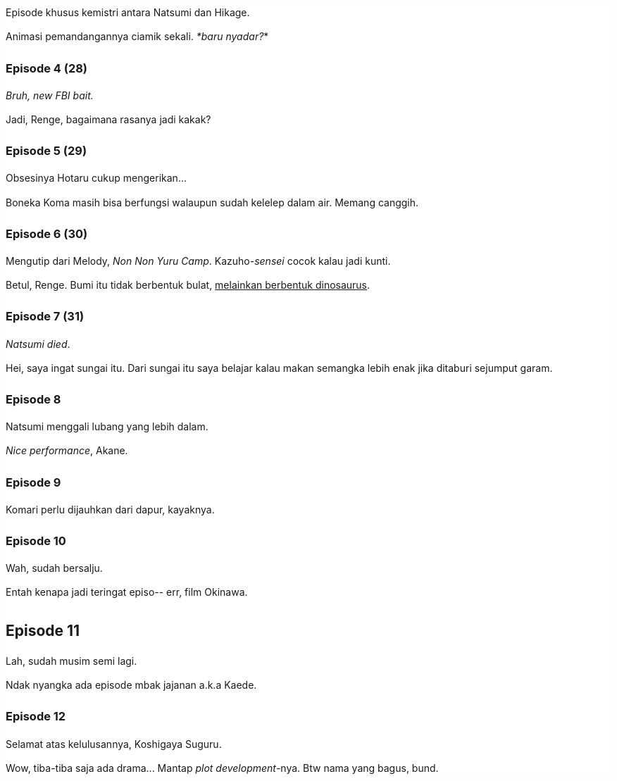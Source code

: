 Episode khusus kemistri antara Natsumi dan Hikage.

Animasi pemandangannya ciamik sekali. *\*baru nyadar?*\*

### Episode 4 (28)

*Bruh, new FBI bait.*

Jadi, Renge, bagaimana rasanya jadi kakak?

### Episode 5 (29)

Obsesinya Hotaru cukup mengerikan...

Boneka Koma masih bisa berfungsi walaupun sudah kelelep dalam air. Memang canggih.

### Episode 6 (30)

Mengutip dari Melody, *Non Non Yuru Camp*. Kazuho-*sensei* cocok kalau jadi kunti.

Betul, Renge. Bumi itu tidak berbentuk bulat, [melainkan berbentuk dinosaurus](<https://twitter.com/dinosaurearth>).

### Episode 7 (31)

*Natsumi died*.

Hei, saya ingat sungai itu. Dari sungai itu saya belajar kalau makan semangka lebih enak jika ditaburi sejumput garam.

### Episode 8

Natsumi menggali lubang yang lebih dalam.

*Nice performance*, Akane.

### Episode 9

Komari perlu dijauhkan dari dapur, kayaknya.

### Episode 10

Wah, sudah bersalju.

Entah kenapa jadi teringat episo-- err, film Okinawa.

## Episode 11

Lah, sudah musim semi lagi.

Ndak nyangka ada episode mbak jajanan a.k.a Kaede.

### Episode 12

Selamat atas kelulusannya, Koshigaya Suguru.

Wow, tiba-tiba saja ada drama... Mantap *plot development*-nya. Btw nama yang bagus, bund.
